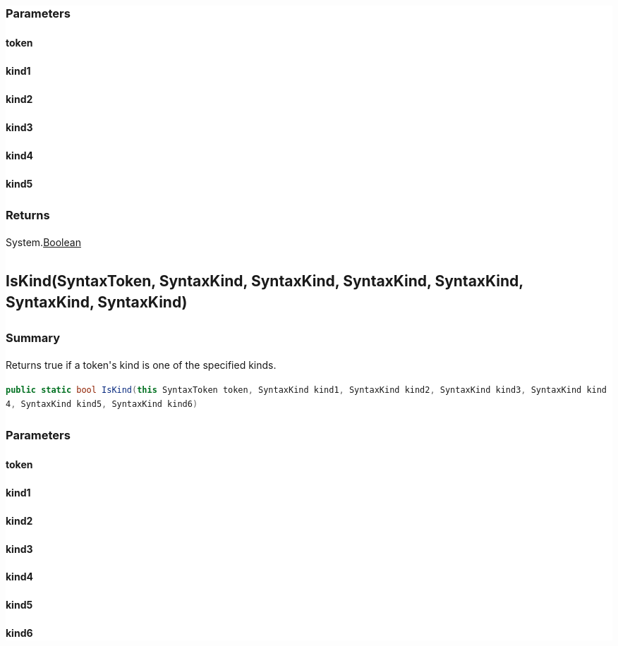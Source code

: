 ### Parameters

#### token

#### kind1

#### kind2

#### kind3

#### kind4

#### kind5

### Returns

System\.[Boolean](https://docs.microsoft.com/en-us/dotnet/api/system.boolean)

## IsKind\(SyntaxToken, SyntaxKind, SyntaxKind, SyntaxKind, SyntaxKind, SyntaxKind, SyntaxKind\) <a name="Roslynator_CSharp_SyntaxExtensions_IsKind_Microsoft_CodeAnalysis_SyntaxToken_Microsoft_CodeAnalysis_CSharp_SyntaxKind_Microsoft_CodeAnalysis_CSharp_SyntaxKind_Microsoft_CodeAnalysis_CSharp_SyntaxKind_Microsoft_CodeAnalysis_CSharp_SyntaxKind_Microsoft_CodeAnalysis_CSharp_SyntaxKind_Microsoft_CodeAnalysis_CSharp_SyntaxKind_"></a>

### Summary

Returns true if a token's kind is one of the specified kinds\.

```csharp
public static bool IsKind(this SyntaxToken token, SyntaxKind kind1, SyntaxKind kind2, SyntaxKind kind3, SyntaxKind kind4, SyntaxKind kind5, SyntaxKind kind6)
```

### Parameters

#### token

#### kind1

#### kind2

#### kind3

#### kind4

#### kind5

#### kind6
